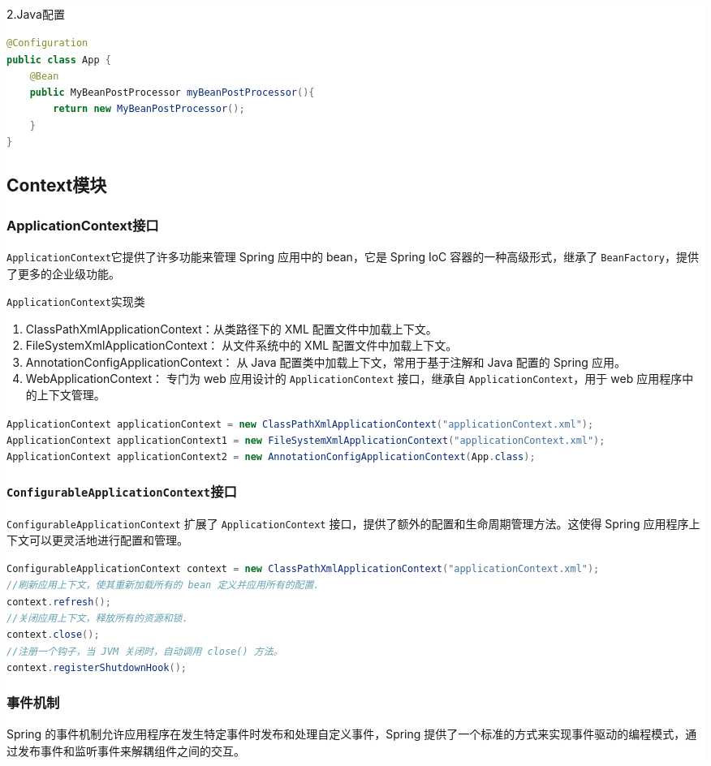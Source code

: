 2.Java配置

```java
@Configuration
public class App {
    @Bean
    public MyBeanPostProcessor myBeanPostProcessor(){
        return new MyBeanPostProcessor();
    }
}    
```

## Context模块

### ApplicationContext接口

`ApplicationContext`它提供了许多功能来管理 Spring 应用中的 bean，它是 Spring IoC 容器的一种高级形式，继承了 `BeanFactory`，提供了更多的企业级功能。

`ApplicationContext`实现类

1. ClassPathXmlApplicationContext：从类路径下的 XML 配置文件中加载上下文。
2. FileSystemXmlApplicationContext： 从文件系统中的 XML 配置文件中加载上下文。
3. AnnotationConfigApplicationContext： 从 Java 配置类中加载上下文，常用于基于注解和 Java 配置的 Spring 应用。
4. WebApplicationContext： 专门为 web 应用设计的 `ApplicationContext` 接口，继承自 `ApplicationContext`，用于 web 应用程序中的上下文管理。

```java
ApplicationContext applicationContext = new ClassPathXmlApplicationContext("applicationContext.xml");
ApplicationContext applicationContext1 = new FileSystemXmlApplicationContext("applicationContext.xml");
ApplicationContext applicationContext2 = new AnnotationConfigApplicationContext(App.class);
```

### `ConfigurableApplicationContext`接口

`ConfigurableApplicationContext` 扩展了 `ApplicationContext` 接口，提供了额外的配置和生命周期管理方法。这使得 Spring 应用程序上下文可以更灵活地进行配置和管理。

```java
ConfigurableApplicationContext context = new ClassPathXmlApplicationContext("applicationContext.xml");
//刷新应用上下文，使其重新加载所有的 bean 定义并应用所有的配置.
context.refresh();
//关闭应用上下文，释放所有的资源和锁.
context.close();
//注册一个钩子，当 JVM 关闭时，自动调用 close() 方法。
context.registerShutdownHook();
```

### 事件机制

Spring 的事件机制允许应用程序在发生特定事件时发布和处理自定义事件，Spring 提供了一个标准的方式来实现事件驱动的编程模式，通过发布事件和监听事件来解耦组件之间的交互。
